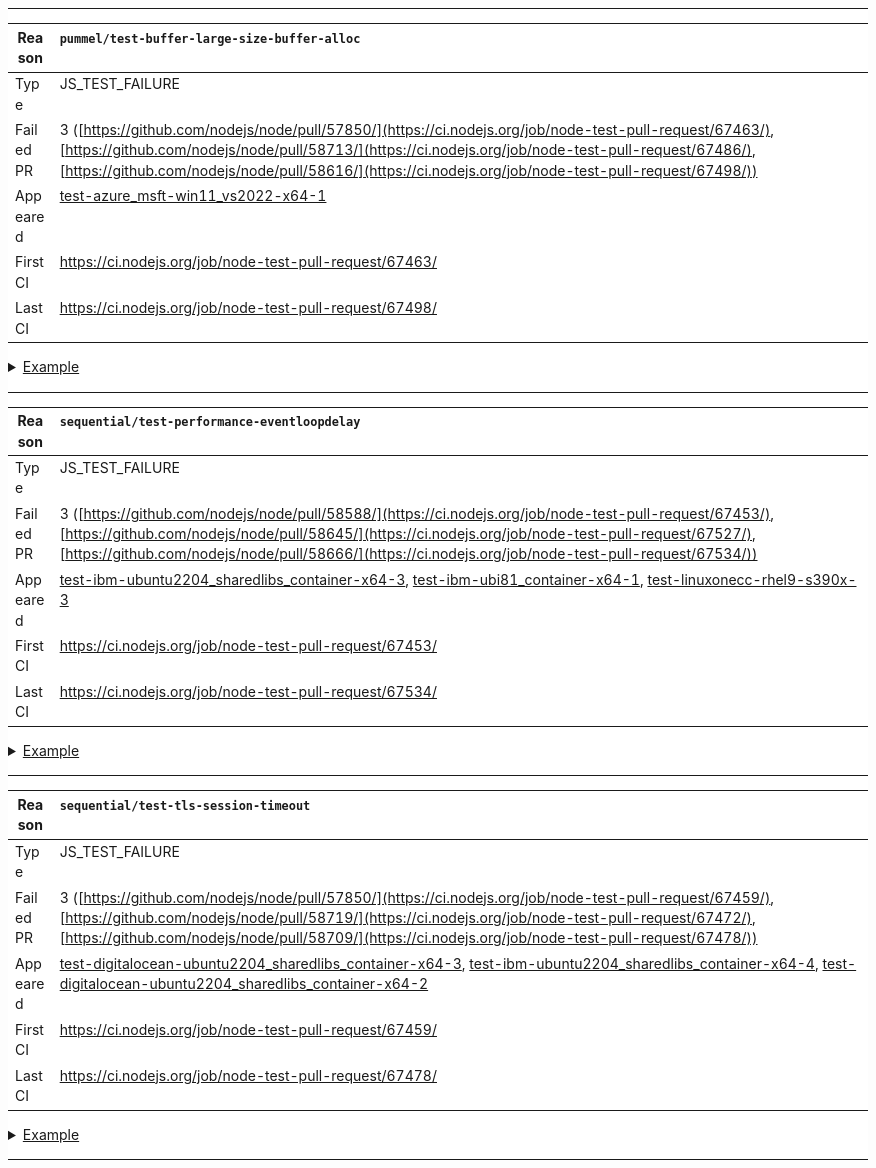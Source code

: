 -------

| Reason | <code>pummel/test-buffer-large-size-buffer-alloc</code> |
| - | :- |
| Type | JS_TEST_FAILURE |
| Failed PR | 3 ([https://github.com/nodejs/node/pull/57850/](https://ci.nodejs.org/job/node-test-pull-request/67463/), [https://github.com/nodejs/node/pull/58713/](https://ci.nodejs.org/job/node-test-pull-request/67486/), [https://github.com/nodejs/node/pull/58616/](https://ci.nodejs.org/job/node-test-pull-request/67498/)) |
| Appeared | [test-azure_msft-win11_vs2022-x64-1](https://ci.nodejs.org/job/node-test-binary-windows-js-suites/RUN_SUBSET=3,nodes=win11-COMPILED_BY-vs2022_clang/34849/console) |
| First CI | https://ci.nodejs.org/job/node-test-pull-request/67463/ |
| Last CI | https://ci.nodejs.org/job/node-test-pull-request/67498/ |

<details><summary><a href="https://ci.nodejs.org/job/node-test-binary-windows-js-suites/RUN_SUBSET=3,nodes=win11-COMPILED_BY-vs2022_clang/34849/console">Example</a></summary></details>

-------

| Reason | <code>sequential/test-performance-eventloopdelay</code> |
| - | :- |
| Type | JS_TEST_FAILURE |
| Failed PR | 3 ([https://github.com/nodejs/node/pull/58588/](https://ci.nodejs.org/job/node-test-pull-request/67453/), [https://github.com/nodejs/node/pull/58645/](https://ci.nodejs.org/job/node-test-pull-request/67527/), [https://github.com/nodejs/node/pull/58666/](https://ci.nodejs.org/job/node-test-pull-request/67534/)) |
| Appeared | [test-ibm-ubuntu2204_sharedlibs_container-x64-3](https://ci.nodejs.org/job/node-test-commit-linux-containered/nodes=ubuntu2204_sharedlibs_withoutintl_x64/51283/console), [test-ibm-ubi81_container-x64-1](https://ci.nodejs.org/job/node-test-commit-linux-containered/nodes=ubi81_sharedlibs_openssl111fips_x64/51275/console), [test-linuxonecc-rhel9-s390x-3](https://ci.nodejs.org/job/node-test-commit-linuxone/nodes=rhel9-s390x/50052/console) |
| First CI | https://ci.nodejs.org/job/node-test-pull-request/67453/ |
| Last CI | https://ci.nodejs.org/job/node-test-pull-request/67534/ |

<details><summary><a href="https://ci.nodejs.org/job/node-test-commit-linux-containered/nodes=ubuntu2204_sharedlibs_withoutintl_x64/51283/console">Example</a></summary></details>

-------

| Reason | <code>sequential/test-tls-session-timeout</code> |
| - | :- |
| Type | JS_TEST_FAILURE |
| Failed PR | 3 ([https://github.com/nodejs/node/pull/57850/](https://ci.nodejs.org/job/node-test-pull-request/67459/), [https://github.com/nodejs/node/pull/58719/](https://ci.nodejs.org/job/node-test-pull-request/67472/), [https://github.com/nodejs/node/pull/58709/](https://ci.nodejs.org/job/node-test-pull-request/67478/)) |
| Appeared | [test-digitalocean-ubuntu2204_sharedlibs_container-x64-3](https://ci.nodejs.org/job/node-test-commit-linux-containered/nodes=ubuntu2204_sharedlibs_openssl32_x64/51231/console), [test-ibm-ubuntu2204_sharedlibs_container-x64-4](https://ci.nodejs.org/job/node-test-commit-linux-containered/nodes=ubuntu2204_sharedlibs_openssl32_x64/51225/console), [test-digitalocean-ubuntu2204_sharedlibs_container-x64-2](https://ci.nodejs.org/job/node-test-commit-linux-containered/nodes=ubuntu2204_sharedlibs_openssl35_x64/51215/console) |
| First CI | https://ci.nodejs.org/job/node-test-pull-request/67459/ |
| Last CI | https://ci.nodejs.org/job/node-test-pull-request/67478/ |

<details><summary><a href="https://ci.nodejs.org/job/node-test-commit-linux-containered/nodes=ubuntu2204_sharedlibs_openssl32_x64/51231/console">Example</a></summary></details>

-------
